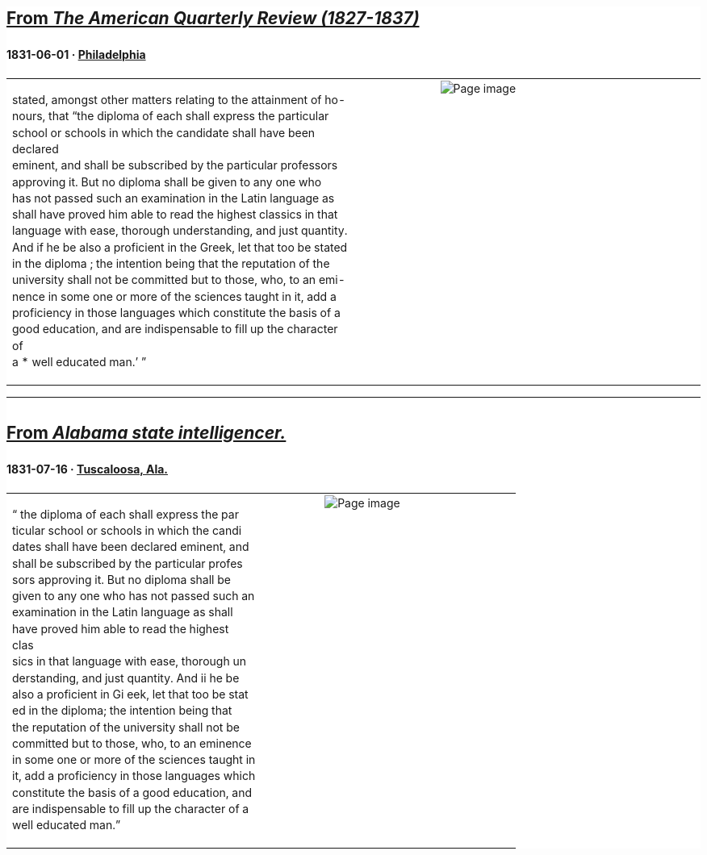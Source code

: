 
## [From _The American Quarterly Review (1827-1837)_](https://archive.org/details/sim_american-quarterly-review_1831-06_9_18/page/n25/mode/1up?view=theater)

#### 1831-06-01 &middot; [Philadelphia](http://dbpedia.org/resource/Philadelphia)

<table style="width: 100%;"><tr><td style="width: 50%">

  
stated, amongst other matters relating to the attainment of ho-  
nours, that “the diploma of each shall express the particular  
school or schools in which the candidate shall have been declared  
eminent, and shall be subscribed by the particular professors  
approving it. But no diploma shall be given to any one who  
has not passed such an examination in the Latin language as  
shall have proved him able to read the highest classics in that  
language with ease, thorough understanding, and just quantity.  
And if he be also a proficient in the Greek, let that too be stated  
in the diploma ; the intention being that the reputation of the  
university shall not be committed but to those, who, to an emi-  
nence in some one or more of the sciences taught in it, add a  
proficiency in those languages which constitute the basis of a  
good education, and are indispensable to fill up the character of  
a * well educated man.’ ”
</td><td style="width: 50%; max-height: 75%; margin: auto; display: block;">
<img alt="Page image" src="https://iiif.archive.org/image/iiif/2/sim_american-quarterly-review_1831-06_9_18%2Fsim_american-quarterly-review_1831-06_9_18_jp2.zip%2Fsim_american-quarterly-review_1831-06_9_18_jp2%2Fsim_american-quarterly-review_1831-06_9_18_0025.jp2/pct:19.102373887240358,20.340314136125656,66.72848664688428,26.230366492146597/600,/0/default.jpg"/>
</td>
</tr></table>

---

## [From _Alabama state intelligencer._](https://www.loc.gov/resource/sn84021903/1831-07-16/ed-1/?sp=1)

#### 1831-07-16 &middot; [Tuscaloosa, Ala.](http://dbpedia.org/resource/Tuscaloosa%2C_Alabama)

<table style="width: 100%;"><tr><td style="width: 50%">

  
“ the diploma of each shall express the par­  
ticular school or schools in which the candi­  
dates shall have been declared eminent, and  
shall be subscribed by the particular profes­  
sors approving it. But no diploma shall be  
given to any one who has not passed such an  
examination in the Latin language as shall  
have proved him able to read the highest clas­  
sics in that language with ease, thorough un­  
derstanding, and just quantity. And ii he be  
also a proficient in Gi eek, let that too be stat­  
ed in the diploma; the intention being that  
the reputation of the university shall not be  
committed but to those, who, to an eminence  
in some one or more of the sciences taught in  
it, add a proficiency in those languages which  
constitute the basis of a good education, and  
are indispensable to fill up the character of a  
well educated man.”
</td><td style="width: 50%; max-height: 75%; margin: auto; display: block;">
<img alt="Page image" src="https://tile.loc.gov/image-services/iiif/service:ndnp:au:batch_au_abernethy_ver01:data:sn84021903:00414187432:1831071601:0108/pct:18.000453411924735,67.06993702353331,14.945590569031966,10.096950613191913/!600,600/0/default.jpg"/>
</td>